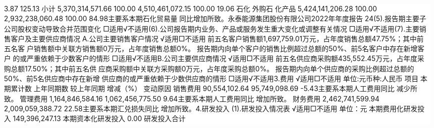 3.87
125.13
小计
5,370,314,571.66
100.00
4,510,461,072.15
100.00
19.06
石化
外购石
化产品
5,424,141,206.28
100.00
2,932,238,060.48
100.00
84.98主要系本期石化贸易量
同比增加所致。永泰能源集团股份有限公司2022年年度报告
24(5).报告期主要子公司股权变动导致合并范围变化
□适用√不适用(6).公司报告期内业务、产品或服务发生重大变化或调整有关情况
□适用√不适用(7).主要销售客户及主要供应商情况
A.公司主要销售客户情况
√适用□不适用
前五名客户销售额1,697,759.01万元，占年度销售总额47.75%；其中前五名客
户销售额中关联方销售额0万元，占年度销售总额0%。
报告期内向单个客户的销售比例超过总额的50%、前5名客户中存在新增客户
的或严重依赖于少数客户的情形
□适用√不适用B.公司主要供应商情况
√适用□不适用
前五名供应商采购额435,552.45万元，占年度采购总额17.50%；其中前五名供
应商采购额中关联方采购额0万元，占年度采购总额0%。
报告期内向单个供应商的采购比例超过总额的50%、前5名供应商中存在新增
供应商的或严重依赖于少数供应商的情形
□适用√不适用3.费用
√适用□不适用
单位:元币种:人民币
项目
本期累计数
上年同期数
较上年同期
增减（%）
变动原因
销售费用
90,554,102.64
95,749,098.69
-5.43主要系本期人工费用同比
减少所致。
管理费用
1,164,846,584.16
1,062,456,775.50
9.64主要系本期人工费用同比
增加所致。
财务费用
2,462,741,599.94
2,009,059,388.72
22.58主要系本期汇兑损失同比
增加所致。4.研发投入
(1).研发投入情况表
√适用□不适用
单位：元
本期费用化研发投入
149,396,247.13
本期资本化研发投入
0.00
研发投入合计
